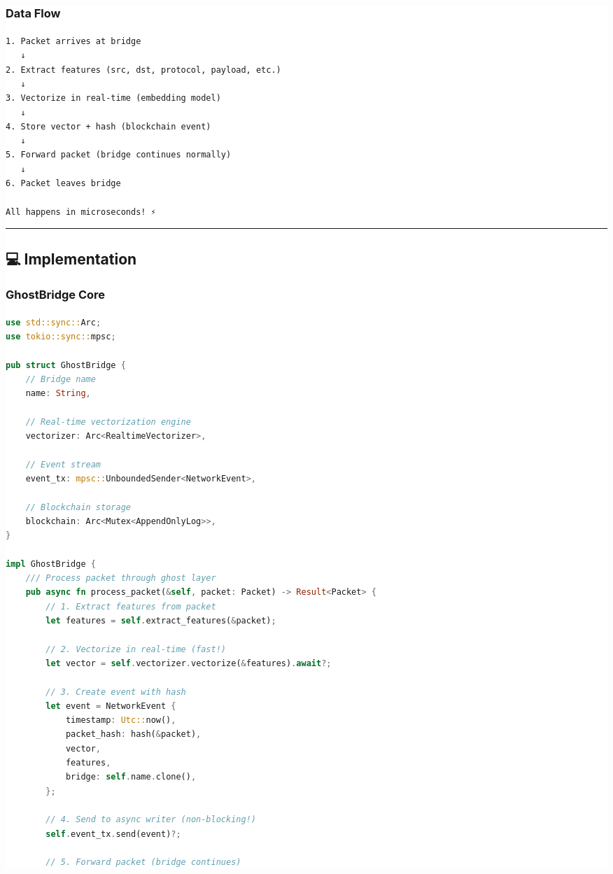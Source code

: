 ### Data Flow

```
1. Packet arrives at bridge
   ↓
2. Extract features (src, dst, protocol, payload, etc.)
   ↓
3. Vectorize in real-time (embedding model)
   ↓
4. Store vector + hash (blockchain event)
   ↓
5. Forward packet (bridge continues normally)
   ↓
6. Packet leaves bridge

All happens in microseconds! ⚡
```

---

## 💻 Implementation

### GhostBridge Core

```rust
use std::sync::Arc;
use tokio::sync::mpsc;

pub struct GhostBridge {
    // Bridge name
    name: String,
    
    // Real-time vectorization engine
    vectorizer: Arc<RealtimeVectorizer>,
    
    // Event stream
    event_tx: mpsc::UnboundedSender<NetworkEvent>,
    
    // Blockchain storage
    blockchain: Arc<Mutex<AppendOnlyLog>>,
}

impl GhostBridge {
    /// Process packet through ghost layer
    pub async fn process_packet(&self, packet: Packet) -> Result<Packet> {
        // 1. Extract features from packet
        let features = self.extract_features(&packet);
        
        // 2. Vectorize in real-time (fast!)
        let vector = self.vectorizer.vectorize(&features).await?;
        
        // 3. Create event with hash
        let event = NetworkEvent {
            timestamp: Utc::now(),
            packet_hash: hash(&packet),
            vector,
            features,
            bridge: self.name.clone(),
        };
        
        // 4. Send to async writer (non-blocking!)
        self.event_tx.send(event)?;
        
        // 5. Forward packet (bridge continues)
```
